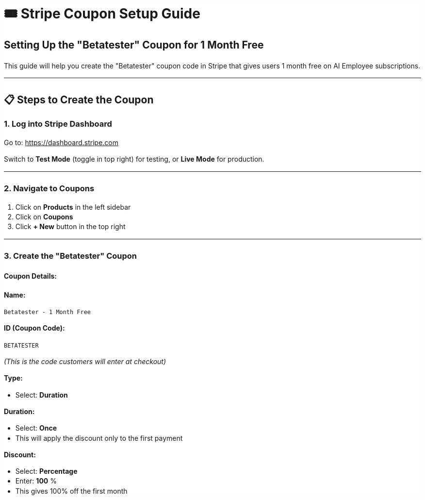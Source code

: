 # 🎟️ Stripe Coupon Setup Guide

## Setting Up the "Betatester" Coupon for 1 Month Free

This guide will help you create the "Betatester" coupon code in Stripe that gives users 1 month free on AI Employee subscriptions.

---

## 📋 Steps to Create the Coupon

### 1. Log into Stripe Dashboard

Go to: https://dashboard.stripe.com

Switch to **Test Mode** (toggle in top right) for testing, or **Live Mode** for production.

---

### 2. Navigate to Coupons

1. Click on **Products** in the left sidebar
2. Click on **Coupons**
3. Click **+ New** button in the top right

---

### 3. Create the "Betatester" Coupon

#### Coupon Details:

**Name:**
```
Betatester - 1 Month Free
```

**ID (Coupon Code):**
```
BETATESTER
```
*(This is the code customers will enter at checkout)*

**Type:**
- Select: **Duration**

**Duration:**
- Select: **Once**
- This will apply the discount only to the first payment

**Discount:**
- Select: **Percentage**
- Enter: **100** %
- This gives 100% off the first month
